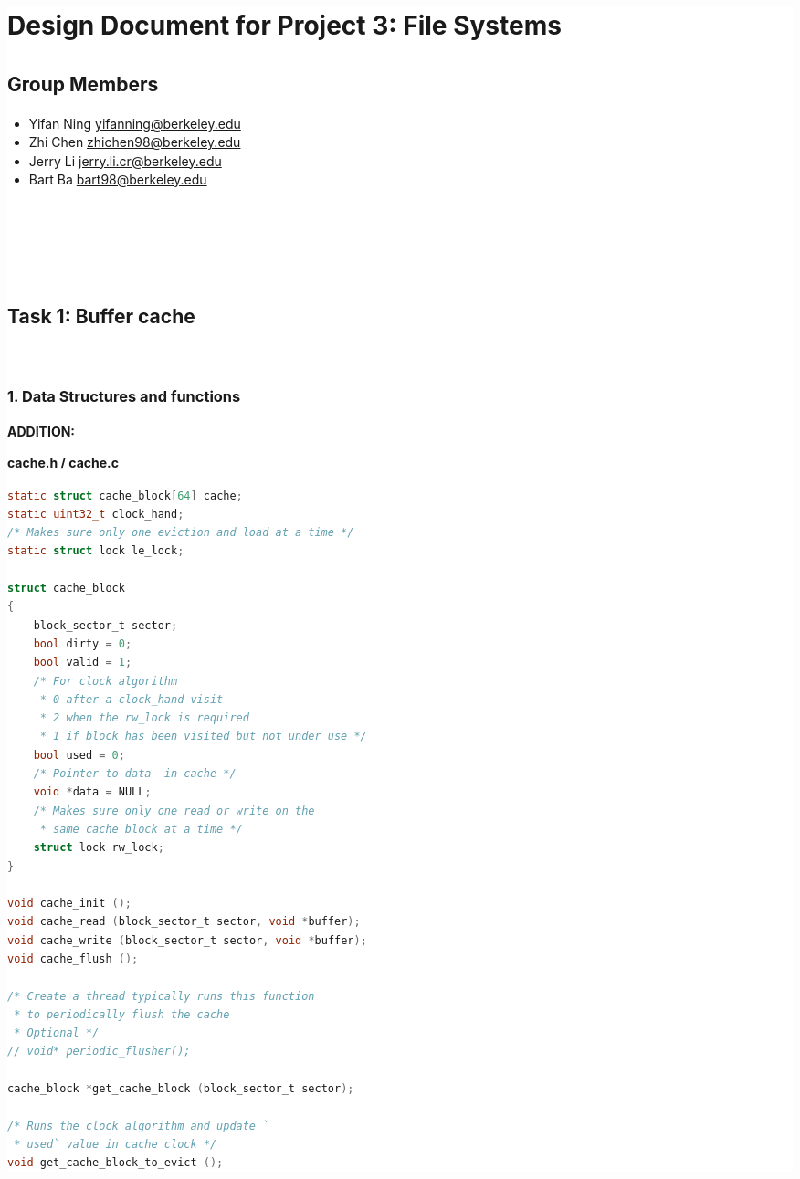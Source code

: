 Design Document for Project 3: File Systems
======================================

## Group Members

* Yifan Ning <yifanning@berkeley.edu>
* Zhi Chen <zhichen98@berkeley.edu>
* Jerry Li <jerry.li.cr@berkeley.edu>
* Bart Ba <bart98@berkeley.edu>

<br />
<br />
<br />
<br />

## Task 1: Buffer cache

<br />

### 1. Data Structures and functions

**ADDITION:**

**cache.h / cache.c**

```c
static struct cache_block[64] cache;
static uint32_t clock_hand;
/* Makes sure only one eviction and load at a time */
static struct lock le_lock; 

struct cache_block 
{
    block_sector_t sector;
    bool dirty = 0;
    bool valid = 1;
    /* For clock algorithm
     * 0 after a clock_hand visit
     * 2 when the rw_lock is required
     * 1 if block has been visited but not under use */
    bool used = 0;     
    /* Pointer to data  in cache */
    void *data = NULL; 
    /* Makes sure only one read or write on the
     * same cache block at a time */
    struct lock rw_lock;
}

void cache_init ();
void cache_read (block_sector_t sector, void *buffer);
void cache_write (block_sector_t sector, void *buffer);
void cache_flush ();

/* Create a thread typically runs this function
 * to periodically flush the cache
 * Optional */
// void* periodic_flusher(); 

cache_block *get_cache_block (block_sector_t sector);

/* Runs the clock algorithm and update `
 * used` value in cache clock */
void get_cache_block_to_evict (); 
```
